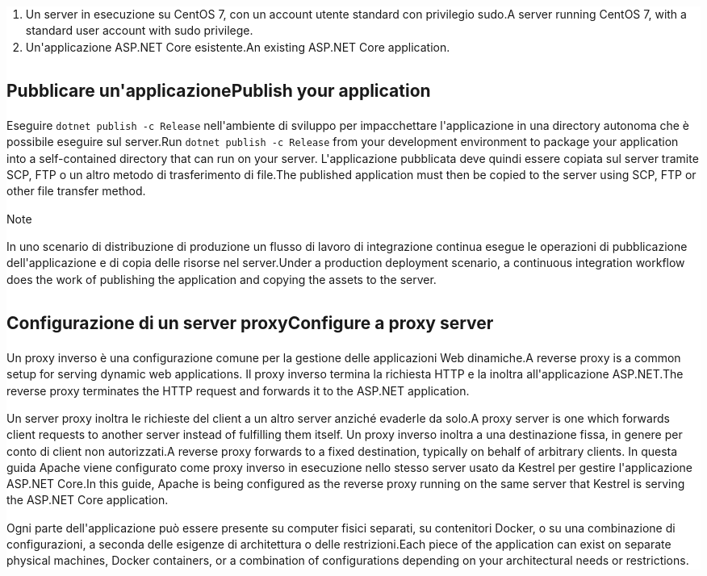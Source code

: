1. <span data-ttu-id="e2e13-110">Un server in esecuzione su CentOS 7, con un account utente standard con privilegio sudo.</span><span class="sxs-lookup"><span data-stu-id="e2e13-110">A server running CentOS 7, with a standard user account with sudo privilege.</span></span>
2. <span data-ttu-id="e2e13-111">Un'applicazione ASP.NET Core esistente.</span><span class="sxs-lookup"><span data-stu-id="e2e13-111">An existing ASP.NET Core application.</span></span> 

## <a name="publish-your-application"></a><span data-ttu-id="e2e13-112">Pubblicare un'applicazione</span><span class="sxs-lookup"><span data-stu-id="e2e13-112">Publish your application</span></span>

<span data-ttu-id="e2e13-113">Eseguire `dotnet publish -c Release` nell'ambiente di sviluppo per impacchettare l'applicazione in una directory autonoma che è possibile eseguire sul server.</span><span class="sxs-lookup"><span data-stu-id="e2e13-113">Run `dotnet publish -c Release` from your development environment to package your application into a self-contained directory that can run on your server.</span></span> <span data-ttu-id="e2e13-114">L'applicazione pubblicata deve quindi essere copiata sul server tramite SCP, FTP o un altro metodo di trasferimento di file.</span><span class="sxs-lookup"><span data-stu-id="e2e13-114">The published application must then be copied to the server using SCP, FTP or other file transfer method.</span></span> 

> [!NOTE]
> <span data-ttu-id="e2e13-115">In uno scenario di distribuzione di produzione un flusso di lavoro di integrazione continua esegue le operazioni di pubblicazione dell'applicazione e di copia delle risorse nel server.</span><span class="sxs-lookup"><span data-stu-id="e2e13-115">Under a production deployment scenario, a continuous integration workflow does the work of publishing the application and copying the assets to the server.</span></span> 

## <a name="configure-a-proxy-server"></a><span data-ttu-id="e2e13-116">Configurazione di un server proxy</span><span class="sxs-lookup"><span data-stu-id="e2e13-116">Configure a proxy server</span></span>

<span data-ttu-id="e2e13-117">Un proxy inverso è una configurazione comune per la gestione delle applicazioni Web dinamiche.</span><span class="sxs-lookup"><span data-stu-id="e2e13-117">A reverse proxy is a common setup for serving dynamic web applications.</span></span> <span data-ttu-id="e2e13-118">Il proxy inverso termina la richiesta HTTP e la inoltra all'applicazione ASP.NET.</span><span class="sxs-lookup"><span data-stu-id="e2e13-118">The reverse proxy terminates the HTTP request and forwards it to the ASP.NET application.</span></span>

<span data-ttu-id="e2e13-119">Un server proxy inoltra le richieste del client a un altro server anziché evaderle da solo.</span><span class="sxs-lookup"><span data-stu-id="e2e13-119">A proxy server is one which forwards client requests to another server instead of fulfilling them itself.</span></span> <span data-ttu-id="e2e13-120">Un proxy inverso inoltra a una destinazione fissa, in genere per conto di client non autorizzati.</span><span class="sxs-lookup"><span data-stu-id="e2e13-120">A reverse proxy forwards to a fixed destination, typically on behalf of arbitrary clients.</span></span> <span data-ttu-id="e2e13-121">In questa guida Apache viene configurato come proxy inverso in esecuzione nello stesso server usato da Kestrel per gestire l'applicazione ASP.NET Core.</span><span class="sxs-lookup"><span data-stu-id="e2e13-121">In this guide, Apache is being configured as the reverse proxy running on the same server that Kestrel is serving the ASP.NET Core application.</span></span> 

<span data-ttu-id="e2e13-122">Ogni parte dell'applicazione può essere presente su computer fisici separati, su contenitori Docker, o su una combinazione di configurazioni, a seconda delle esigenze di architettura o delle restrizioni.</span><span class="sxs-lookup"><span data-stu-id="e2e13-122">Each piece of the application can exist on separate physical machines, Docker containers, or a combination of configurations depending on your architectural needs or restrictions.</span></span>
